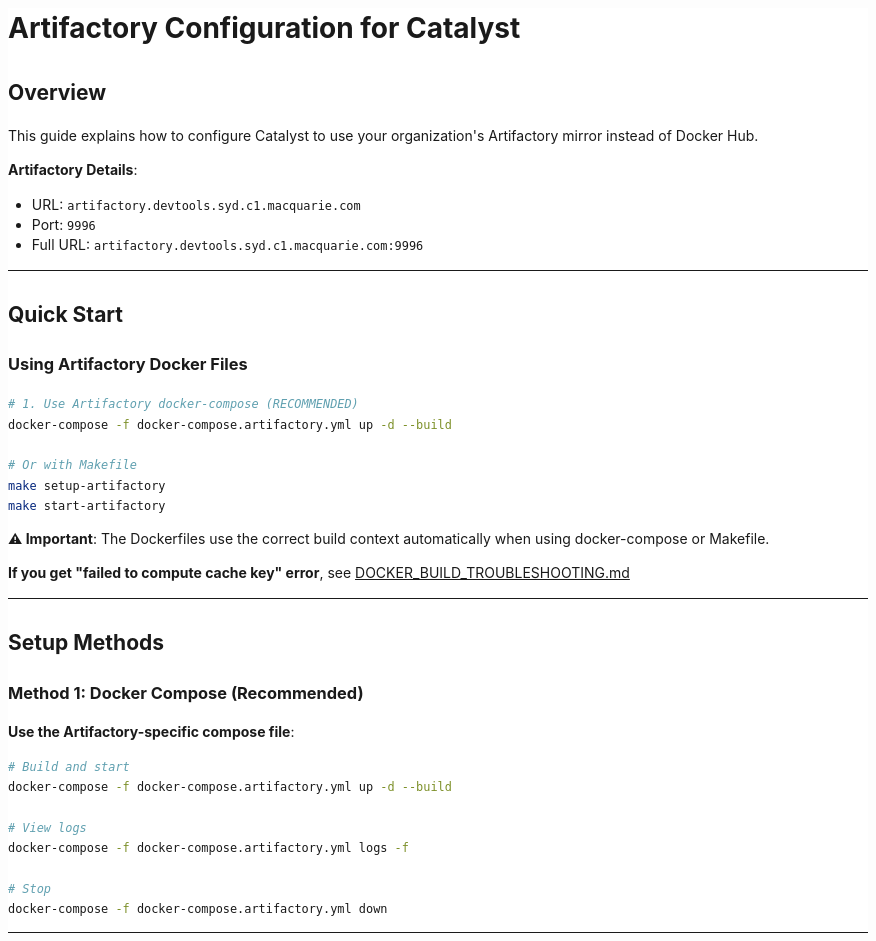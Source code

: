 # Artifactory Configuration for Catalyst

## Overview

This guide explains how to configure Catalyst to use your organization's Artifactory mirror instead of Docker Hub.

**Artifactory Details**:
- URL: `artifactory.devtools.syd.c1.macquarie.com`
- Port: `9996`
- Full URL: `artifactory.devtools.syd.c1.macquarie.com:9996`

---

## Quick Start

### Using Artifactory Docker Files

```bash
# 1. Use Artifactory docker-compose (RECOMMENDED)
docker-compose -f docker-compose.artifactory.yml up -d --build

# Or with Makefile
make setup-artifactory
make start-artifactory
```

**⚠️ Important**: The Dockerfiles use the correct build context automatically when using docker-compose or Makefile.

**If you get "failed to compute cache key" error**, see [DOCKER_BUILD_TROUBLESHOOTING.md](DOCKER_BUILD_TROUBLESHOOTING.md)

---

## Setup Methods

### Method 1: Docker Compose (Recommended)

**Use the Artifactory-specific compose file**:

```bash
# Build and start
docker-compose -f docker-compose.artifactory.yml up -d --build

# View logs
docker-compose -f docker-compose.artifactory.yml logs -f

# Stop
docker-compose -f docker-compose.artifactory.yml down
```

---